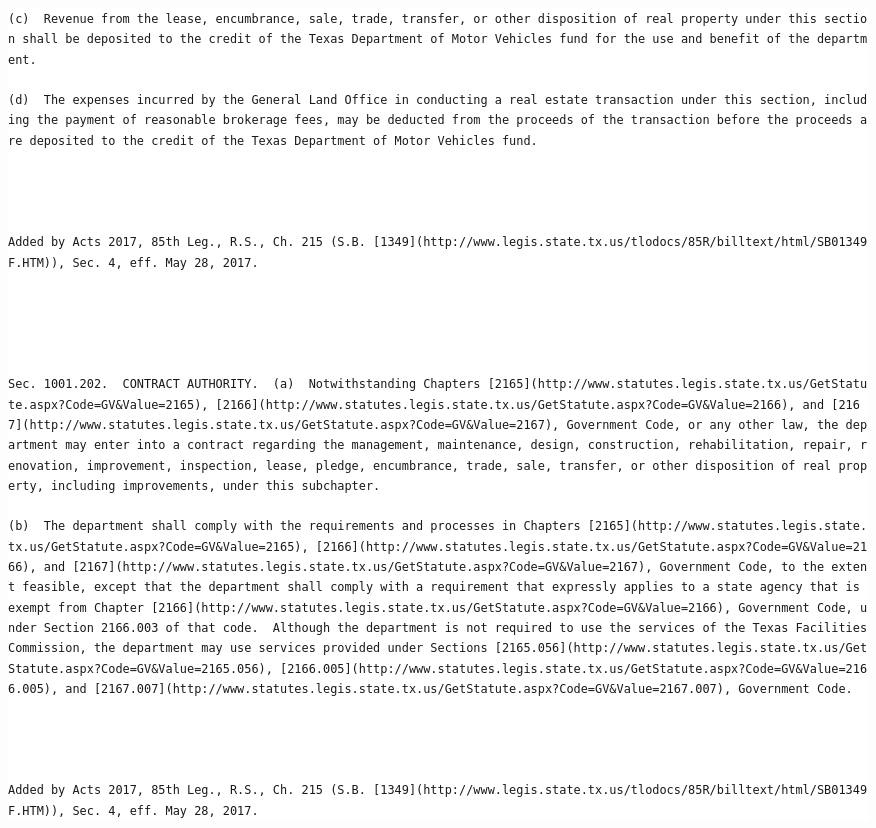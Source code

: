     (c)  Revenue from the lease, encumbrance, sale, trade, transfer, or other disposition of real property under this section shall be deposited to the credit of the Texas Department of Motor Vehicles fund for the use and benefit of the department.
    
    (d)  The expenses incurred by the General Land Office in conducting a real estate transaction under this section, including the payment of reasonable brokerage fees, may be deducted from the proceeds of the transaction before the proceeds are deposited to the credit of the Texas Department of Motor Vehicles fund.
    
    
    
    
    Added by Acts 2017, 85th Leg., R.S., Ch. 215 (S.B. [1349](http://www.legis.state.tx.us/tlodocs/85R/billtext/html/SB01349F.HTM)), Sec. 4, eff. May 28, 2017.
    
    
    
    
    
    Sec. 1001.202.  CONTRACT AUTHORITY.  (a)  Notwithstanding Chapters [2165](http://www.statutes.legis.state.tx.us/GetStatute.aspx?Code=GV&Value=2165), [2166](http://www.statutes.legis.state.tx.us/GetStatute.aspx?Code=GV&Value=2166), and [2167](http://www.statutes.legis.state.tx.us/GetStatute.aspx?Code=GV&Value=2167), Government Code, or any other law, the department may enter into a contract regarding the management, maintenance, design, construction, rehabilitation, repair, renovation, improvement, inspection, lease, pledge, encumbrance, trade, sale, transfer, or other disposition of real property, including improvements, under this subchapter.
    
    (b)  The department shall comply with the requirements and processes in Chapters [2165](http://www.statutes.legis.state.tx.us/GetStatute.aspx?Code=GV&Value=2165), [2166](http://www.statutes.legis.state.tx.us/GetStatute.aspx?Code=GV&Value=2166), and [2167](http://www.statutes.legis.state.tx.us/GetStatute.aspx?Code=GV&Value=2167), Government Code, to the extent feasible, except that the department shall comply with a requirement that expressly applies to a state agency that is exempt from Chapter [2166](http://www.statutes.legis.state.tx.us/GetStatute.aspx?Code=GV&Value=2166), Government Code, under Section 2166.003 of that code.  Although the department is not required to use the services of the Texas Facilities Commission, the department may use services provided under Sections [2165.056](http://www.statutes.legis.state.tx.us/GetStatute.aspx?Code=GV&Value=2165.056), [2166.005](http://www.statutes.legis.state.tx.us/GetStatute.aspx?Code=GV&Value=2166.005), and [2167.007](http://www.statutes.legis.state.tx.us/GetStatute.aspx?Code=GV&Value=2167.007), Government Code.
    
    
    
    
    Added by Acts 2017, 85th Leg., R.S., Ch. 215 (S.B. [1349](http://www.legis.state.tx.us/tlodocs/85R/billtext/html/SB01349F.HTM)), Sec. 4, eff. May 28, 2017.
    
    
    
    
    				
